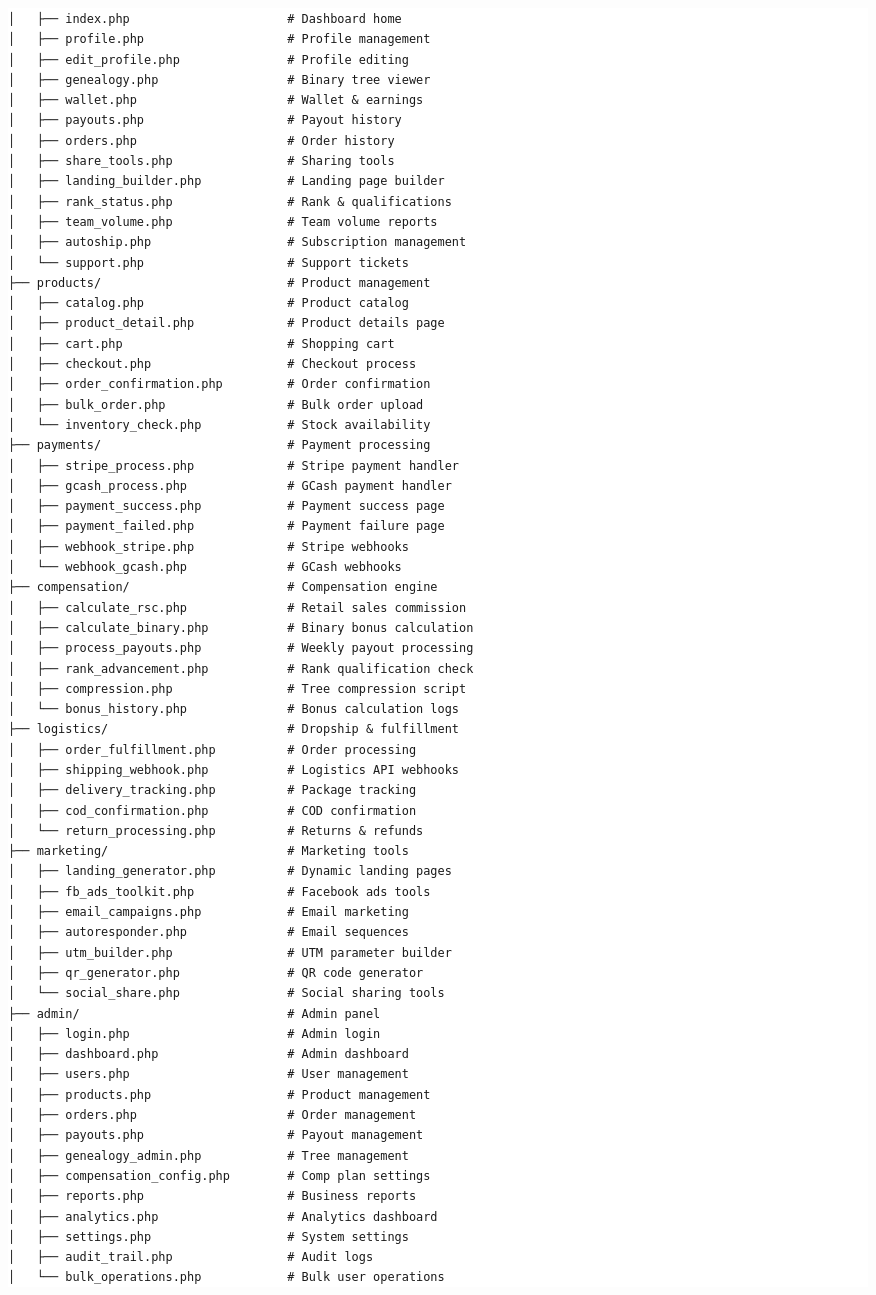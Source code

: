```
│   ├── index.php                      # Dashboard home
│   ├── profile.php                    # Profile management
│   ├── edit_profile.php               # Profile editing
│   ├── genealogy.php                  # Binary tree viewer
│   ├── wallet.php                     # Wallet & earnings
│   ├── payouts.php                    # Payout history
│   ├── orders.php                     # Order history
│   ├── share_tools.php                # Sharing tools
│   ├── landing_builder.php            # Landing page builder
│   ├── rank_status.php                # Rank & qualifications
│   ├── team_volume.php                # Team volume reports
│   ├── autoship.php                   # Subscription management
│   └── support.php                    # Support tickets
├── products/                          # Product management
│   ├── catalog.php                    # Product catalog
│   ├── product_detail.php             # Product details page
│   ├── cart.php                       # Shopping cart
│   ├── checkout.php                   # Checkout process
│   ├── order_confirmation.php         # Order confirmation
│   ├── bulk_order.php                 # Bulk order upload
│   └── inventory_check.php            # Stock availability
├── payments/                          # Payment processing
│   ├── stripe_process.php             # Stripe payment handler
│   ├── gcash_process.php              # GCash payment handler
│   ├── payment_success.php            # Payment success page
│   ├── payment_failed.php             # Payment failure page
│   ├── webhook_stripe.php             # Stripe webhooks
│   └── webhook_gcash.php              # GCash webhooks
├── compensation/                      # Compensation engine
│   ├── calculate_rsc.php              # Retail sales commission
│   ├── calculate_binary.php           # Binary bonus calculation
│   ├── process_payouts.php            # Weekly payout processing
│   ├── rank_advancement.php           # Rank qualification check
│   ├── compression.php                # Tree compression script
│   └── bonus_history.php              # Bonus calculation logs
├── logistics/                         # Dropship & fulfillment
│   ├── order_fulfillment.php          # Order processing
│   ├── shipping_webhook.php           # Logistics API webhooks
│   ├── delivery_tracking.php          # Package tracking
│   ├── cod_confirmation.php           # COD confirmation
│   └── return_processing.php          # Returns & refunds
├── marketing/                         # Marketing tools
│   ├── landing_generator.php          # Dynamic landing pages
│   ├── fb_ads_toolkit.php             # Facebook ads tools
│   ├── email_campaigns.php            # Email marketing
│   ├── autoresponder.php              # Email sequences
│   ├── utm_builder.php                # UTM parameter builder
│   ├── qr_generator.php               # QR code generator
│   └── social_share.php               # Social sharing tools
├── admin/                             # Admin panel
│   ├── login.php                      # Admin login
│   ├── dashboard.php                  # Admin dashboard
│   ├── users.php                      # User management
│   ├── products.php                   # Product management
│   ├── orders.php                     # Order management
│   ├── payouts.php                    # Payout management
│   ├── genealogy_admin.php            # Tree management
│   ├── compensation_config.php        # Comp plan settings
│   ├── reports.php                    # Business reports
│   ├── analytics.php                  # Analytics dashboard
│   ├── settings.php                   # System settings
│   ├── audit_trail.php                # Audit logs
│   └── bulk_operations.php            # Bulk user operations
```
